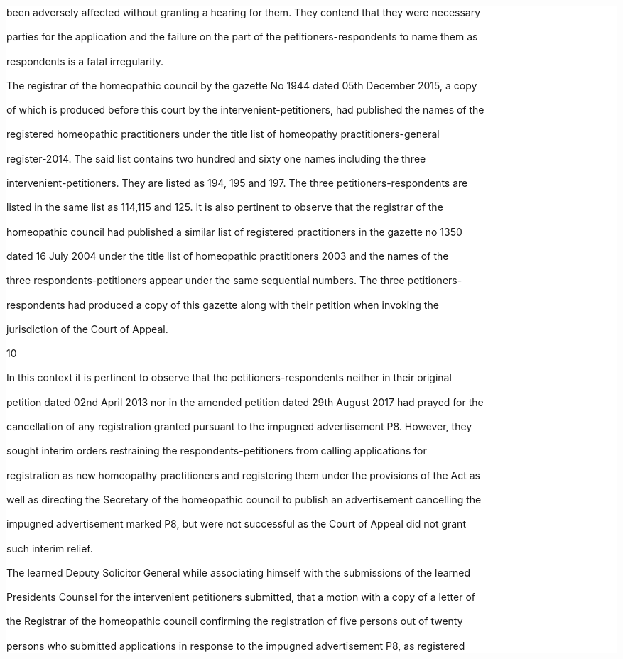 been adversely affected without granting a hearing for them. They contend that they were necessary

parties for the application and the failure on the part of the petitioners-respondents to name them as

respondents is a fatal irregularity.

The registrar of the homeopathic council by the gazette No 1944 dated 05th December 2015, a copy

of which is produced before this court by the intervenient-petitioners, had published the names of the

registered homeopathic practitioners under the title list of homeopathy practitioners-general

register-2014. The said list contains two hundred and sixty one names including the three

intervenient-petitioners. They are listed as 194, 195 and 197. The three petitioners-respondents are

listed in the same list as 114,115 and 125. It is also pertinent to observe that the registrar of the

homeopathic council had published a similar list of registered practitioners in the gazette no 1350

dated 16 July 2004 under the title list of homeopathic practitioners 2003 and the names of the

three respondents-petitioners appear under the same sequential numbers. The three petitioners-

respondents had produced a copy of this gazette along with their petition when invoking the

jurisdiction of the Court of Appeal.

10

In this context it is pertinent to observe that the petitioners-respondents neither in their original

petition dated 02nd April 2013 nor in the amended petition dated 29th August 2017 had prayed for the

cancellation of any registration granted pursuant to the impugned advertisement P8. However, they

sought interim orders restraining the respondents-petitioners from calling applications for

registration as new homeopathy practitioners and registering them under the provisions of the Act as

well as directing the Secretary of the homeopathic council to publish an advertisement cancelling the

impugned advertisement marked P8, but were not successful as the Court of Appeal did not grant

such interim relief.

The learned Deputy Solicitor General while associating himself with the submissions of the learned

Presidents Counsel for the intervenient petitioners submitted, that a motion with a copy of a letter of

the Registrar of the homeopathic council confirming the registration of five persons out of twenty

persons who submitted applications in response to the impugned advertisement P8, as registered
